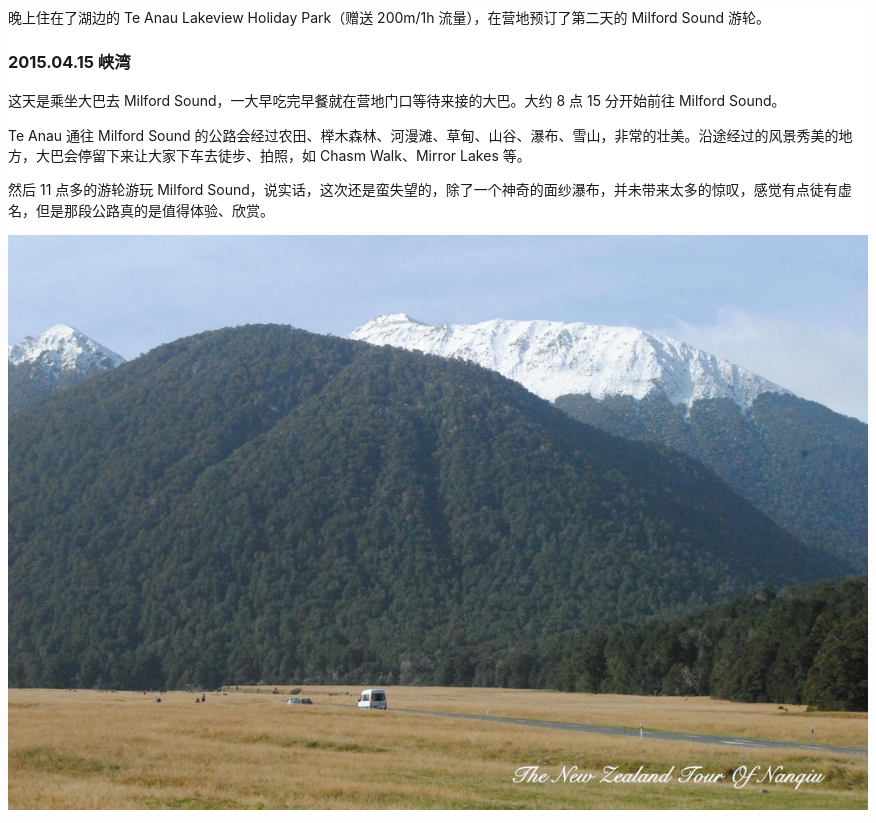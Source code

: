 晚上住在了湖边的 Te Anau Lakeview Holiday Park（赠送 200m/1h 流量），在营地预订了第二天的 Milford Sound 游轮。

### 2015.04.15 峡湾

这天是乘坐大巴去 Milford Sound，一大早吃完早餐就在营地门口等待来接的大巴。大约 8 点 15 分开始前往 Milford Sound。

Te Anau 通往 Milford Sound 的公路会经过农田、榉木森林、河漫滩、草甸、山谷、瀑布、雪山，非常的壮美。沿途经过的风景秀美的地方，大巴会停留下来让大家下车去徒步、拍照，如 Chasm Walk、Mirror Lakes 等。

然后 11 点多的游轮游玩 Milford Sound，说实话，这次还是蛮失望的，除了一个神奇的面纱瀑布，并未带来太多的惊叹，感觉有点徒有虚名，但是那段公路真的是值得体验、欣赏。

![Milford Sound](./newzealand/061.jpg)
